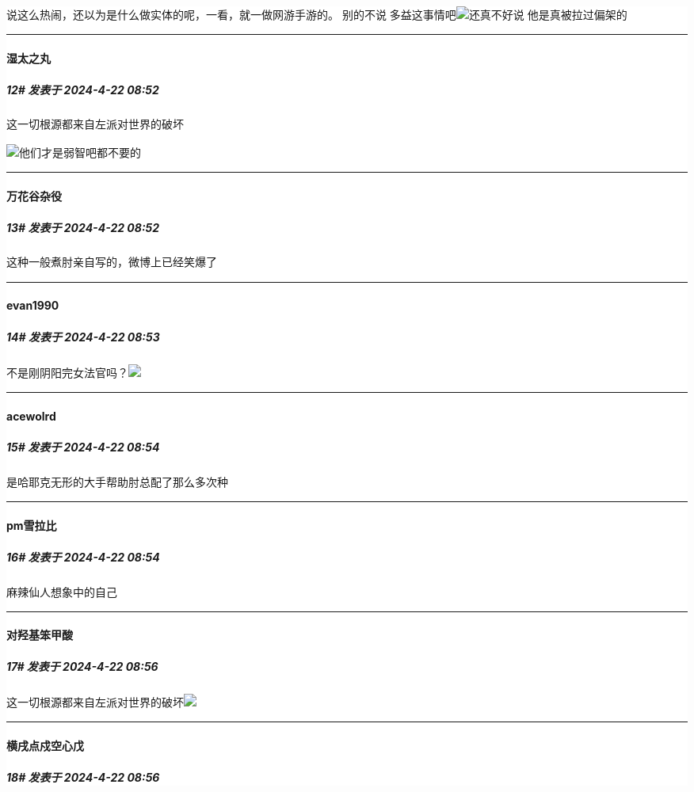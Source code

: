 说这么热闹，还以为是什么做实体的呢，一看，就一做网游手游的。</blockquote>
别的不说 多益这事情吧<img src="https://static.saraba1st.com/image/smiley/face2017/245.png" referrerpolicy="no-referrer">还真不好说 他是真被拉过偏架的 

*****

####  湿太之丸  
##### 12#       发表于 2024-4-22 08:52

这一切根源都来自左派对世界的破坏

<img src="https://static.saraba1st.com/image/smiley/face2017/124.png" referrerpolicy="no-referrer">他们才是弱智吧都不要的

*****

####  万花谷杂役  
##### 13#       发表于 2024-4-22 08:52

这种一般煮肘亲自写的，微博上已经笑爆了

*****

####  evan1990  
##### 14#       发表于 2024-4-22 08:53

不是刚阴阳完女法官吗？<img src="https://static.saraba1st.com/image/smiley/face2017/067.png" referrerpolicy="no-referrer">

*****

####  acewolrd  
##### 15#       发表于 2024-4-22 08:54

是哈耶克无形的大手帮助肘总配了那么多次种

*****

####  pm雪拉比  
##### 16#       发表于 2024-4-22 08:54

麻辣仙人想象中的自己

*****

####  对羟基笨甲酸  
##### 17#       发表于 2024-4-22 08:56

这一切根源都来自左派对世界的破坏<img src="https://static.saraba1st.com/image/smiley/face2017/068.png" referrerpolicy="no-referrer">

*****

####  横戌点戍空心戊  
##### 18#       发表于 2024-4-22 08:56
